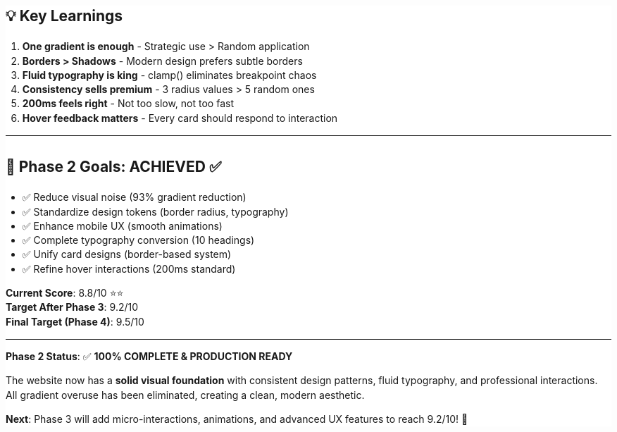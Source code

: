 ## 💡 Key Learnings

1. **One gradient is enough** - Strategic use > Random application
2. **Borders > Shadows** - Modern design prefers subtle borders
3. **Fluid typography is king** - clamp() eliminates breakpoint chaos
4. **Consistency sells premium** - 3 radius values > 5 random ones
5. **200ms feels right** - Not too slow, not too fast
6. **Hover feedback matters** - Every card should respond to interaction

---

## 🎯 Phase 2 Goals: ACHIEVED ✅

- ✅ Reduce visual noise (93% gradient reduction)
- ✅ Standardize design tokens (border radius, typography)
- ✅ Enhance mobile UX (smooth animations)
- ✅ Complete typography conversion (10 headings)
- ✅ Unify card designs (border-based system)
- ✅ Refine hover interactions (200ms standard)

**Current Score**: 8.8/10 ⭐⭐  
**Target After Phase 3**: 9.2/10  
**Final Target (Phase 4)**: 9.5/10

---

**Phase 2 Status**: ✅ **100% COMPLETE & PRODUCTION READY**

The website now has a **solid visual foundation** with consistent design patterns, fluid typography, and professional interactions. All gradient overuse has been eliminated, creating a clean, modern aesthetic.

**Next**: Phase 3 will add micro-interactions, animations, and advanced UX features to reach 9.2/10! 🚀

